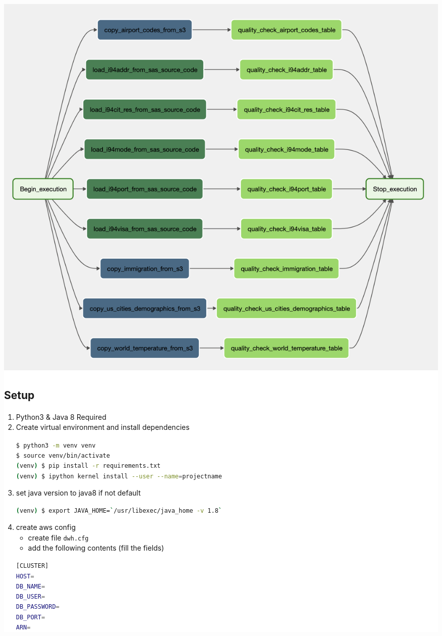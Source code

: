 <img src="imgs/dag.png"/>

## Setup
1. Python3 & Java 8 Required
2. Create virtual environment and install dependencies
    ```bash
    $ python3 -m venv venv
    $ source venv/bin/activate
    (venv) $ pip install -r requirements.txt
    (venv) $ ipython kernel install --user --name=projectname
    ```
3. set java version to java8 if not default
    ```bash
    (venv) $ export JAVA_HOME=`/usr/libexec/java_home -v 1.8`
    ```
4. create aws config
   * create file `dwh.cfg`
   * add the following contents (fill the fields)
    ```bash
    [CLUSTER]
    HOST=
    DB_NAME=
    DB_USER=
    DB_PASSWORD=
    DB_PORT=
    ARN=
